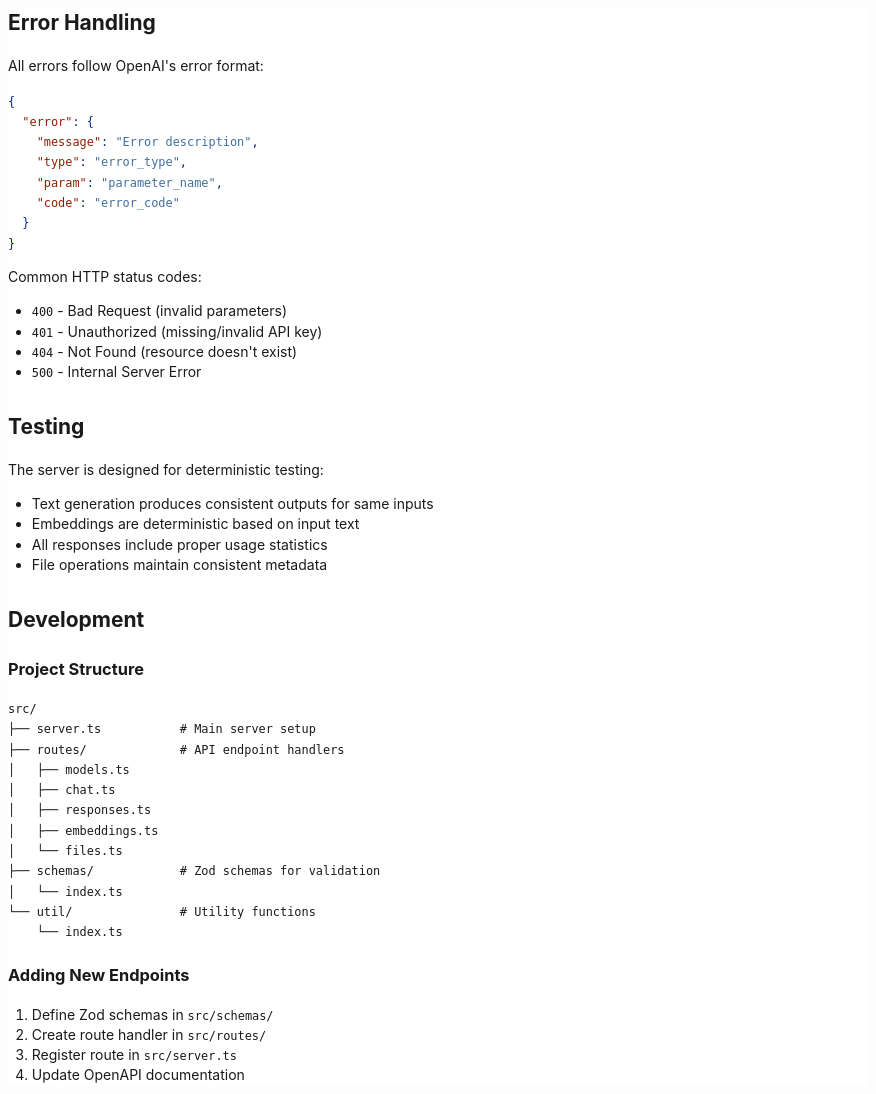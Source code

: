 ## Error Handling

All errors follow OpenAI's error format:

```json
{
  "error": {
    "message": "Error description",
    "type": "error_type",
    "param": "parameter_name",
    "code": "error_code"
  }
}
```

Common HTTP status codes:
- `400` - Bad Request (invalid parameters)
- `401` - Unauthorized (missing/invalid API key)
- `404` - Not Found (resource doesn't exist)
- `500` - Internal Server Error

## Testing

The server is designed for deterministic testing:
- Text generation produces consistent outputs for same inputs
- Embeddings are deterministic based on input text
- All responses include proper usage statistics
- File operations maintain consistent metadata

## Development

### Project Structure

```
src/
├── server.ts           # Main server setup
├── routes/             # API endpoint handlers
│   ├── models.ts
│   ├── chat.ts
│   ├── responses.ts
│   ├── embeddings.ts
│   └── files.ts
├── schemas/            # Zod schemas for validation
│   └── index.ts
└── util/               # Utility functions
    └── index.ts
```

### Adding New Endpoints

1. Define Zod schemas in `src/schemas/`
2. Create route handler in `src/routes/`
3. Register route in `src/server.ts`
4. Update OpenAPI documentation
